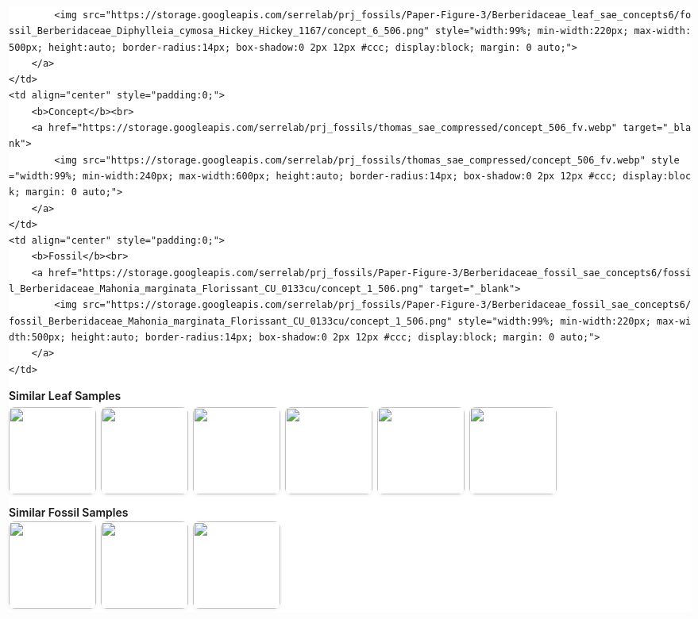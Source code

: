             <img src="https://storage.googleapis.com/serrelab/prj_fossils/Paper-Figure-3/Berberidaceae_leaf_sae_concepts6/fossil_Berberidaceae_Diphylleia_cymosa_Hickey_Hickey_1167/concept_6_506.png" style="width:99%; min-width:220px; max-width:500px; height:auto; border-radius:14px; box-shadow:0 2px 12px #ccc; display:block; margin: 0 auto;">
        </a>
    </td>
    <td align="center" style="padding:0;">
        <b>Concept</b><br>
        <a href="https://storage.googleapis.com/serrelab/prj_fossils/thomas_sae_compressed/concept_506_fv.webp" target="_blank">
            <img src="https://storage.googleapis.com/serrelab/prj_fossils/thomas_sae_compressed/concept_506_fv.webp" style="width:99%; min-width:240px; max-width:600px; height:auto; border-radius:14px; box-shadow:0 2px 12px #ccc; display:block; margin: 0 auto;">
        </a>
    </td>
    <td align="center" style="padding:0;">
        <b>Fossil</b><br>
        <a href="https://storage.googleapis.com/serrelab/prj_fossils/Paper-Figure-3/Berberidaceae_fossil_sae_concepts6/fossil_Berberidaceae_Mahonia_marginata_Florissant_CU_0133cu/concept_1_506.png" target="_blank">
            <img src="https://storage.googleapis.com/serrelab/prj_fossils/Paper-Figure-3/Berberidaceae_fossil_sae_concepts6/fossil_Berberidaceae_Mahonia_marginata_Florissant_CU_0133cu/concept_1_506.png" style="width:99%; min-width:220px; max-width:500px; height:auto; border-radius:14px; box-shadow:0 2px 12px #ccc; display:block; margin: 0 auto;">
        </a>
    </td>
</tr>
</table>
<div style='margin-bottom:4px; font-weight:600;'>Similar Leaf Samples</div>
<div style="display: flex; flex-wrap: wrap; gap: 6px 6px; margin-bottom:8px; justify-content:left;">
<a href='https://storage.googleapis.com/serrelab/prj_fossils/thomas_sae_compressed/concept_506_1.webp' target='_blank'><img src='https://storage.googleapis.com/serrelab/prj_fossils/thomas_sae_compressed/concept_506_1.webp' style='width:110px; height:110px; object-fit:cover; border-radius:8px; box-shadow:0 1px 4px #eee; display:inline-block; margin:0;'></a>
<a href='https://storage.googleapis.com/serrelab/prj_fossils/thomas_sae_compressed/concept_506_2.webp' target='_blank'><img src='https://storage.googleapis.com/serrelab/prj_fossils/thomas_sae_compressed/concept_506_2.webp' style='width:110px; height:110px; object-fit:cover; border-radius:8px; box-shadow:0 1px 4px #eee; display:inline-block; margin:0;'></a>
<a href='https://storage.googleapis.com/serrelab/prj_fossils/thomas_sae_compressed/concept_506_4.webp' target='_blank'><img src='https://storage.googleapis.com/serrelab/prj_fossils/thomas_sae_compressed/concept_506_4.webp' style='width:110px; height:110px; object-fit:cover; border-radius:8px; box-shadow:0 1px 4px #eee; display:inline-block; margin:0;'></a>
<a href='https://storage.googleapis.com/serrelab/prj_fossils/thomas_sae_compressed/concept_506_5.webp' target='_blank'><img src='https://storage.googleapis.com/serrelab/prj_fossils/thomas_sae_compressed/concept_506_5.webp' style='width:110px; height:110px; object-fit:cover; border-radius:8px; box-shadow:0 1px 4px #eee; display:inline-block; margin:0;'></a>
<a href='https://storage.googleapis.com/serrelab/prj_fossils/thomas_sae_compressed/concept_506_6.webp' target='_blank'><img src='https://storage.googleapis.com/serrelab/prj_fossils/thomas_sae_compressed/concept_506_6.webp' style='width:110px; height:110px; object-fit:cover; border-radius:8px; box-shadow:0 1px 4px #eee; display:inline-block; margin:0;'></a>
<a href='https://storage.googleapis.com/serrelab/prj_fossils/thomas_sae_compressed/concept_506_8.webp' target='_blank'><img src='https://storage.googleapis.com/serrelab/prj_fossils/thomas_sae_compressed/concept_506_8.webp' style='width:110px; height:110px; object-fit:cover; border-radius:8px; box-shadow:0 1px 4px #eee; display:inline-block; margin:0;'></a>
</div>
<div style='margin-top:2px; font-weight:600;'>Similar Fossil Samples</div>
<div style="display: flex; flex-wrap: wrap; gap: 6px 6px; margin-bottom:10px; justify-content:left;">
<a href='https://storage.googleapis.com/serrelab/prj_fossils/Paper-Figure-3/Berberidaceae_fossil_sae_concepts6/fossil_Berberidaceae_Mahonia_marginata_Florissant_CU_0133/concept_1_506.png' target='_blank'><img src='https://storage.googleapis.com/serrelab/prj_fossils/Paper-Figure-3/Berberidaceae_fossil_sae_concepts6/fossil_Berberidaceae_Mahonia_marginata_Florissant_CU_0133/concept_1_506.png' style='width:110px; height:110px; object-fit:cover; border-radius:8px; box-shadow:0 1px 4px #eee; display:inline-block; margin:0;'></a>
<a href='https://storage.googleapis.com/serrelab/prj_fossils/Paper-Figure-3/Berberidaceae_fossil_sae_concepts6/fossil_Berberidaceae_Mahonia_marginata_Florissant_CU_0133cu/concept_1_506.png' target='_blank'><img src='https://storage.googleapis.com/serrelab/prj_fossils/Paper-Figure-3/Berberidaceae_fossil_sae_concepts6/fossil_Berberidaceae_Mahonia_marginata_Florissant_CU_0133cu/concept_1_506.png' style='width:110px; height:110px; object-fit:cover; border-radius:8px; box-shadow:0 1px 4px #eee; display:inline-block; margin:0;'></a>
<a href='https://storage.googleapis.com/serrelab/prj_fossils/Paper-Figure-3/Berberidaceae_fossil_sae_concepts6/fossil_Berberidaceae_Mahonia_marginata_Florissant_CU_0134/concept_1_506.png' target='_blank'><img src='https://storage.googleapis.com/serrelab/prj_fossils/Paper-Figure-3/Berberidaceae_fossil_sae_concepts6/fossil_Berberidaceae_Mahonia_marginata_Florissant_CU_0134/concept_1_506.png' style='width:110px; height:110px; object-fit:cover; border-radius:8px; box-shadow:0 1px 4px #eee; display:inline-block; margin:0;'></a>
